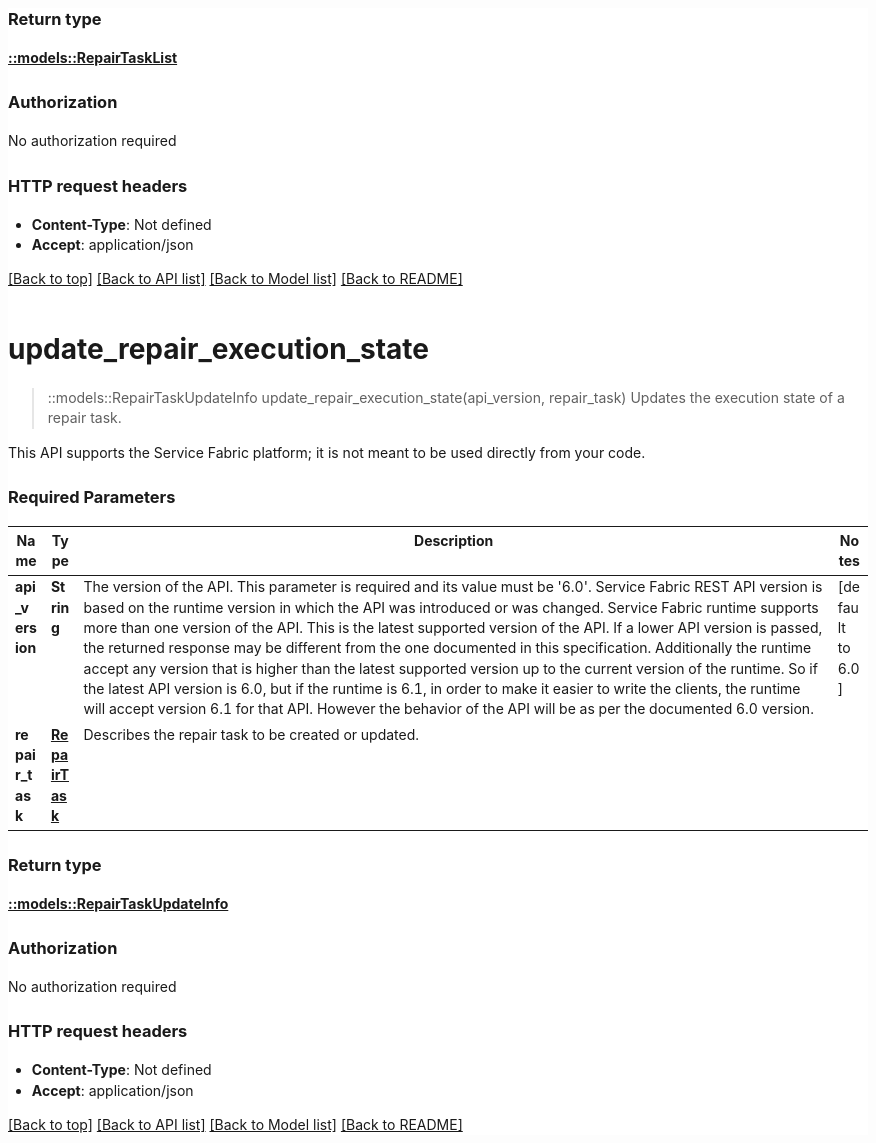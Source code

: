 ### Return type

[**::models::RepairTaskList**](RepairTaskList.md)

### Authorization

No authorization required

### HTTP request headers

 - **Content-Type**: Not defined
 - **Accept**: application/json

[[Back to top]](#) [[Back to API list]](../README.md#documentation-for-api-endpoints) [[Back to Model list]](../README.md#documentation-for-models) [[Back to README]](../README.md)

# **update_repair_execution_state**
> ::models::RepairTaskUpdateInfo update_repair_execution_state(api_version, repair_task)
Updates the execution state of a repair task.

This API supports the Service Fabric platform; it is not meant to be used directly from your code.

### Required Parameters

Name | Type | Description  | Notes
------------- | ------------- | ------------- | -------------
  **api_version** | **String**| The version of the API. This parameter is required and its value must be &#39;6.0&#39;.  Service Fabric REST API version is based on the runtime version in which the API was introduced or was changed. Service Fabric runtime supports more than one version of the API. This is the latest supported version of the API. If a lower API version is passed, the returned response may be different from the one documented in this specification.  Additionally the runtime accept any version that is higher than the latest supported version up to the current version of the runtime. So if the latest API version is 6.0, but if the runtime is 6.1, in order to make it easier to write the clients, the runtime will accept version 6.1 for that API. However the behavior of the API will be as per the documented 6.0 version. | [default to 6.0]
  **repair_task** | [**RepairTask**](RepairTask.md)| Describes the repair task to be created or updated. | 

### Return type

[**::models::RepairTaskUpdateInfo**](RepairTaskUpdateInfo.md)

### Authorization

No authorization required

### HTTP request headers

 - **Content-Type**: Not defined
 - **Accept**: application/json

[[Back to top]](#) [[Back to API list]](../README.md#documentation-for-api-endpoints) [[Back to Model list]](../README.md#documentation-for-models) [[Back to README]](../README.md)

